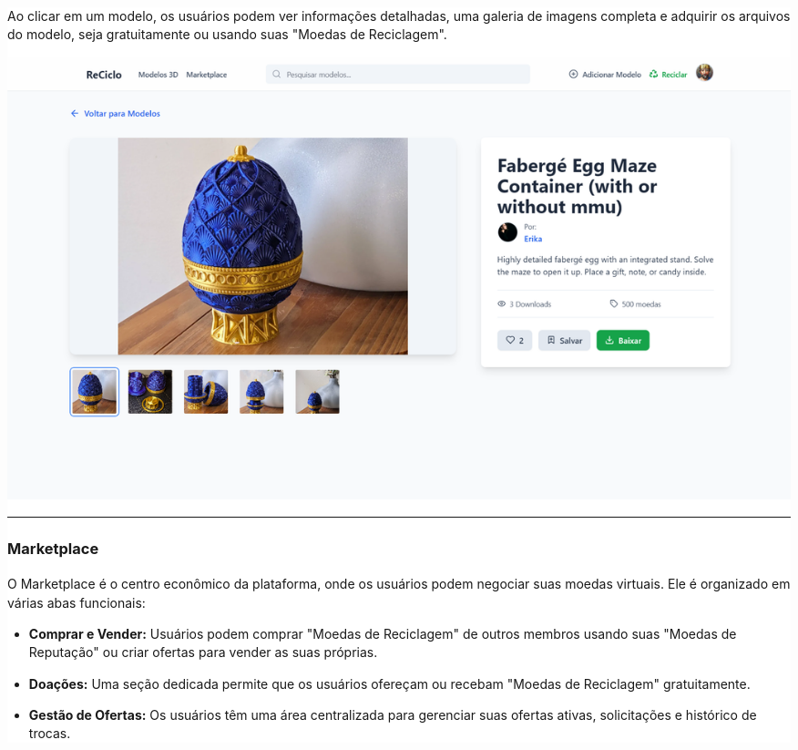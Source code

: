 Ao clicar em um modelo, os usuários podem ver informações detalhadas, uma galeria de imagens completa e adquirir os arquivos do modelo, seja gratuitamente ou usando suas "Moedas de Reciclagem".

![Detalhes do Modelo 3D](media/detalhes.png)

---

### Marketplace

O Marketplace é o centro econômico da plataforma, onde os usuários podem negociar suas moedas virtuais. Ele é organizado em várias abas funcionais:

- **Comprar e Vender:** Usuários podem comprar "Moedas de Reciclagem" de outros membros usando suas "Moedas de Reputação" ou criar ofertas para vender as suas próprias.

- **Doações:** Uma seção dedicada permite que os usuários ofereçam ou recebam "Moedas de Reciclagem" gratuitamente.

- **Gestão de Ofertas:** Os usuários têm uma área centralizada para gerenciar suas ofertas ativas, solicitações e histórico de trocas.
